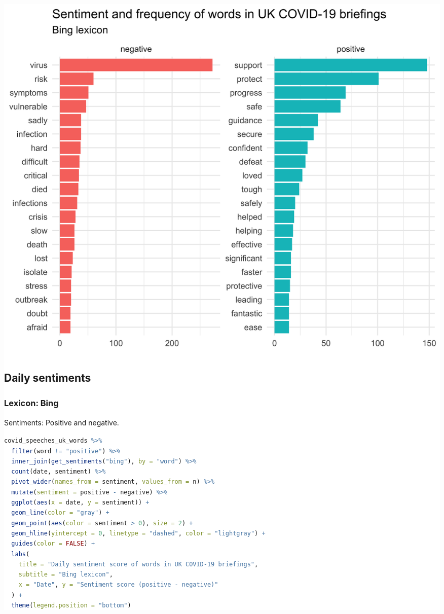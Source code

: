 <img src="06-visualise-uk_files/figure-gfm/unnamed-chunk-4-1.png" width="100%" />

## Daily sentiments

### Lexicon: Bing

Sentiments: Positive and negative.

``` r
covid_speeches_uk_words %>%
  filter(word != "positive") %>% 
  inner_join(get_sentiments("bing"), by = "word") %>%
  count(date, sentiment) %>%
  pivot_wider(names_from = sentiment, values_from = n) %>%
  mutate(sentiment = positive - negative) %>%
  ggplot(aes(x = date, y = sentiment)) +
  geom_line(color = "gray") +
  geom_point(aes(color = sentiment > 0), size = 2) +
  geom_hline(yintercept = 0, linetype = "dashed", color = "lightgray") +
  guides(color = FALSE) +
  labs(
    title = "Daily sentiment score of words in UK COVID-19 briefings",
    subtitle = "Bing lexicon",
    x = "Date", y = "Sentiment score (positive - negative)"
  ) +
  theme(legend.position = "bottom")
```
